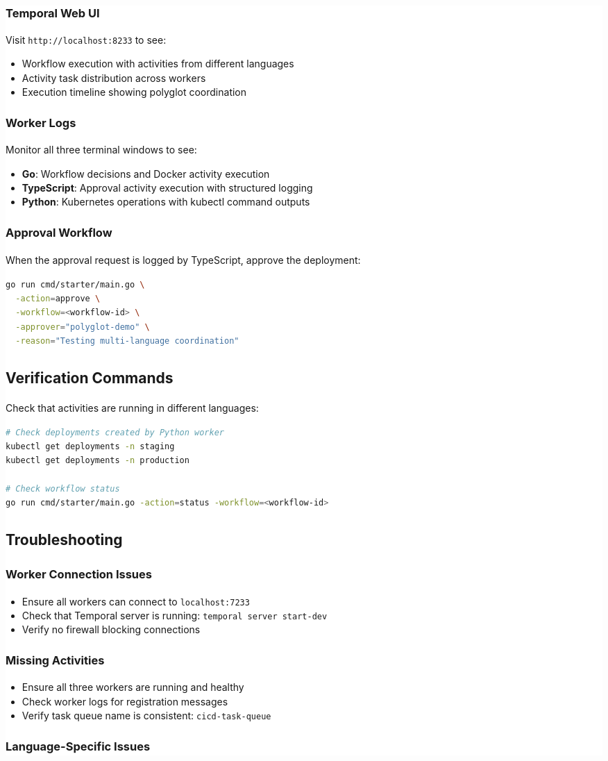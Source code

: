 ### Temporal Web UI
Visit `http://localhost:8233` to see:
- Workflow execution with activities from different languages
- Activity task distribution across workers
- Execution timeline showing polyglot coordination

### Worker Logs
Monitor all three terminal windows to see:
- **Go**: Workflow decisions and Docker activity execution
- **TypeScript**: Approval activity execution with structured logging
- **Python**: Kubernetes operations with kubectl command outputs

### Approval Workflow
When the approval request is logged by TypeScript, approve the deployment:

```bash
go run cmd/starter/main.go \
  -action=approve \
  -workflow=<workflow-id> \
  -approver="polyglot-demo" \
  -reason="Testing multi-language coordination"
```

## Verification Commands

Check that activities are running in different languages:

```bash
# Check deployments created by Python worker
kubectl get deployments -n staging
kubectl get deployments -n production

# Check workflow status
go run cmd/starter/main.go -action=status -workflow=<workflow-id>
```

## Troubleshooting

### Worker Connection Issues
- Ensure all workers can connect to `localhost:7233`
- Check that Temporal server is running: `temporal server start-dev`
- Verify no firewall blocking connections

### Missing Activities
- Ensure all three workers are running and healthy
- Check worker logs for registration messages
- Verify task queue name is consistent: `cicd-task-queue`

### Language-Specific Issues
